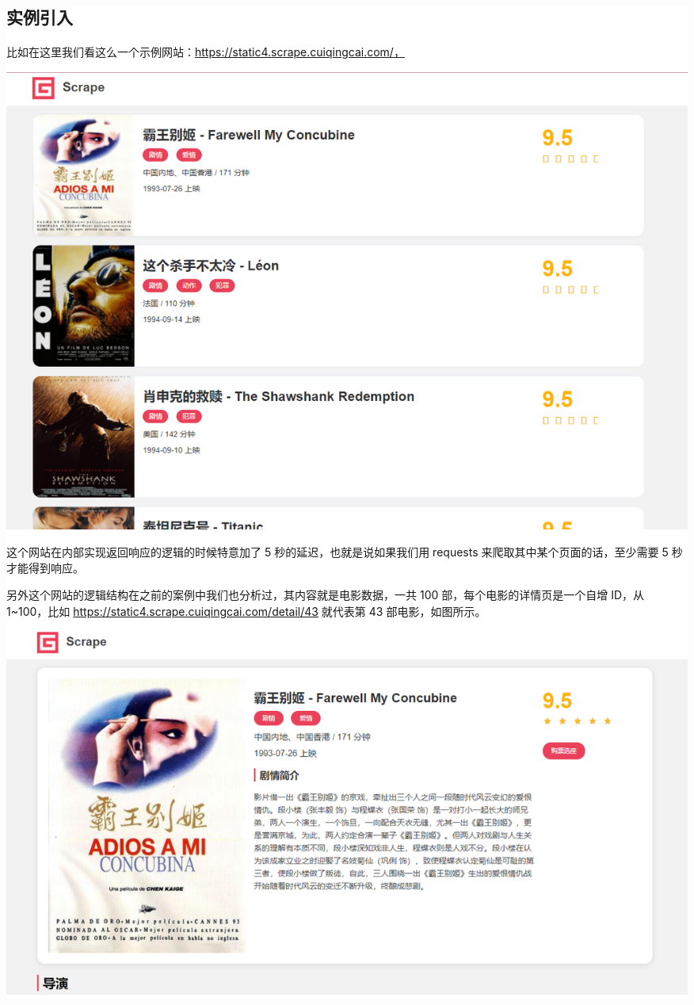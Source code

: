 ## 实例引入

比如在这里我们看这么一个示例网站：https://static4.scrape.cuiqingcai.com/，

![1](img/1.png)

这个网站在内部实现返回响应的逻辑的时候特意加了 5 秒的延迟，也就是说如果我们用 requests 来爬取其中某个页面的话，至少需要 5 秒才能得到响应。

另外这个网站的逻辑结构在之前的案例中我们也分析过，其内容就是电影数据，一共 100 部，每个电影的详情页是一个自增 ID，从 1~100，比如 https://static4.scrape.cuiqingcai.com/detail/43 就代表第 43 部电影，如图所示。

![2](img/2.png)